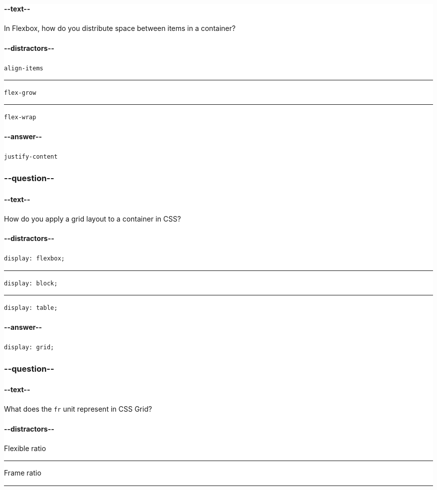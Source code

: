 #### --text--

In Flexbox, how do you distribute space between items in a container?

#### --distractors--

`align-items`

---

`flex-grow`

---

`flex-wrap`

#### --answer--

`justify-content`

### --question--

#### --text--

How do you apply a grid layout to a container in CSS?

#### --distractors--

`display: flexbox;`

---

`display: block;`

---

`display: table;`

#### --answer--

`display: grid;`

### --question--

#### --text--

What does the `fr` unit represent in CSS Grid?

#### --distractors--

Flexible ratio

---

Frame ratio

---
